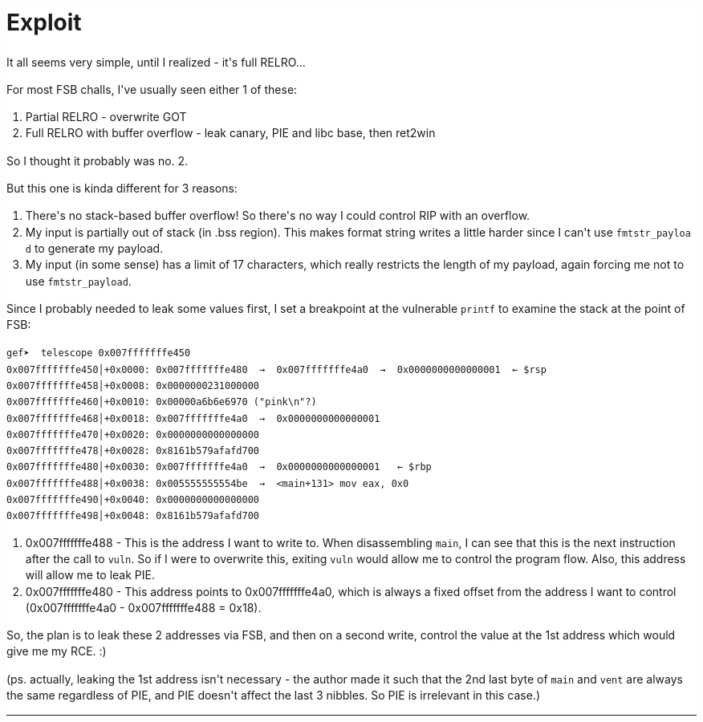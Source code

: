 # Exploit

It all seems very simple, until I realized - it's full RELRO...

For most FSB challs, I've usually seen either 1 of these:
1. Partial RELRO - overwrite GOT
2. Full RELRO with buffer overflow - leak canary, PIE and libc base, then
   ret2win

So I thought it probably was no. 2.

But this one is kinda different for 3 reasons:
1. There's no stack-based buffer overflow! So there's no way I could control RIP
   with an overflow.
2. My input is partially out of stack (in .bss region). This makes format string
   writes a little harder since I can't use `fmtstr_payload` to generate my
   payload.
3. My input (in some sense) has a limit of 17 characters, which really restricts
   the length of my payload, again forcing me not to use `fmtstr_payload`.

Since I probably needed to leak some values first, I set a breakpoint at the
vulnerable `printf` to examine the stack at the point of FSB:

```
gef➤  telescope 0x007fffffffe450
0x007fffffffe450│+0x0000: 0x007fffffffe480  →  0x007fffffffe4a0  →  0x0000000000000001	← $rsp
0x007fffffffe458│+0x0008: 0x0000000231000000
0x007fffffffe460│+0x0010: 0x00000a6b6e6970 ("pink\n"?)
0x007fffffffe468│+0x0018: 0x007fffffffe4a0  →  0x0000000000000001
0x007fffffffe470│+0x0020: 0x0000000000000000
0x007fffffffe478│+0x0028: 0x8161b579afafd700
0x007fffffffe480│+0x0030: 0x007fffffffe4a0  →  0x0000000000000001	← $rbp
0x007fffffffe488│+0x0038: 0x005555555554be  →  <main+131> mov eax, 0x0
0x007fffffffe490│+0x0040: 0x0000000000000000
0x007fffffffe498│+0x0048: 0x8161b579afafd700
```

1. 0x007fffffffe488 - This is the address I want to write to. When disassembling
   `main`, I can see that this is the next instruction after the call to `vuln`.
   So if I were to overwrite this, exiting `vuln` would allow me to control the
   program flow. Also, this address will allow me to leak PIE.
2. 0x007fffffffe480 - This address points to 0x007fffffffe4a0, which is always a
   fixed offset from the address I want to control (0x007fffffffe4a0 -
   0x007fffffffe488 = 0x18).

So, the plan is to leak these 2 addresses via FSB, and then on a second write,
control the value at the 1st address which would give me my RCE. :)

(ps. actually, leaking the 1st address isn't necessary - the author made it such
that the 2nd last byte of `main` and `vent` are always the same regardless of
PIE, and PIE doesn't affect the last 3 nibbles. So PIE is irrelevant in this
case.)

---
